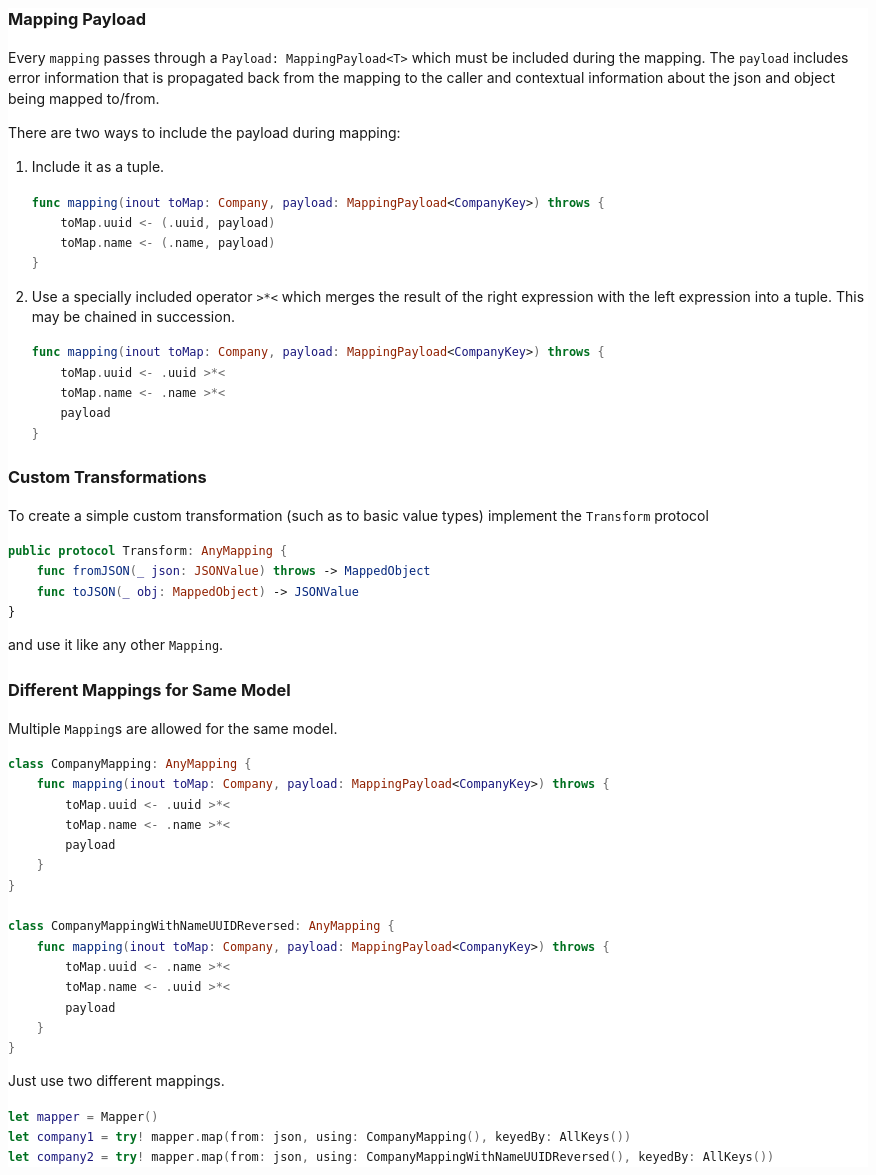 ### Mapping Payload
Every `mapping` passes through a `Payload: MappingPayload<T>` which must be included during the mapping. The `payload` includes error information that is propagated back from the mapping to the caller and contextual information about the json and object being mapped to/from.

There are two ways to include the payload during mapping:

1. Include it as a tuple.

   ```swift
   func mapping(inout toMap: Company, payload: MappingPayload<CompanyKey>) throws {
       toMap.uuid <- (.uuid, payload)
       toMap.name <- (.name, payload)
   }
   ```
2. Use a specially included operator `>*<` which merges the result of the right expression with the left expression into a tuple. This may be chained in succession.

   ```swift
   func mapping(inout toMap: Company, payload: MappingPayload<CompanyKey>) throws {
       toMap.uuid <- .uuid >*<
       toMap.name <- .name >*<
       payload
   }
   ```

### Custom Transformations
To create a simple custom transformation (such as to basic value types) implement the `Transform` protocol
```swift
public protocol Transform: AnyMapping {
    func fromJSON(_ json: JSONValue) throws -> MappedObject
    func toJSON(_ obj: MappedObject) -> JSONValue
}
```
and use it like any other `Mapping`.

### Different Mappings for Same Model
Multiple `Mapping`s are allowed for the same model.
```swift
class CompanyMapping: AnyMapping {
    func mapping(inout toMap: Company, payload: MappingPayload<CompanyKey>) throws {
        toMap.uuid <- .uuid >*<
        toMap.name <- .name >*<
        payload
    }
}

class CompanyMappingWithNameUUIDReversed: AnyMapping {
	func mapping(inout toMap: Company, payload: MappingPayload<CompanyKey>) throws {
        toMap.uuid <- .name >*<
        toMap.name <- .uuid >*<
        payload
    }
}
```
Just use two different mappings.
```swift
let mapper = Mapper()
let company1 = try! mapper.map(from: json, using: CompanyMapping(), keyedBy: AllKeys())
let company2 = try! mapper.map(from: json, using: CompanyMappingWithNameUUIDReversed(), keyedBy: AllKeys())
```
